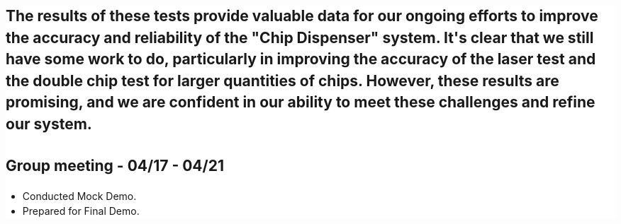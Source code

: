 The results of these tests provide valuable data for our ongoing efforts to improve the accuracy and reliability of the "Chip Dispenser" system. It's clear that we still have some work to do, particularly in improving the accuracy of the laser test and the double chip test for larger quantities of chips. However, these results are promising, and we are confident in our ability to meet these challenges and refine our system.
---

## Group meeting - 04/17 - 04/21
- Conducted Mock Demo.
- Prepared for Final Demo.
